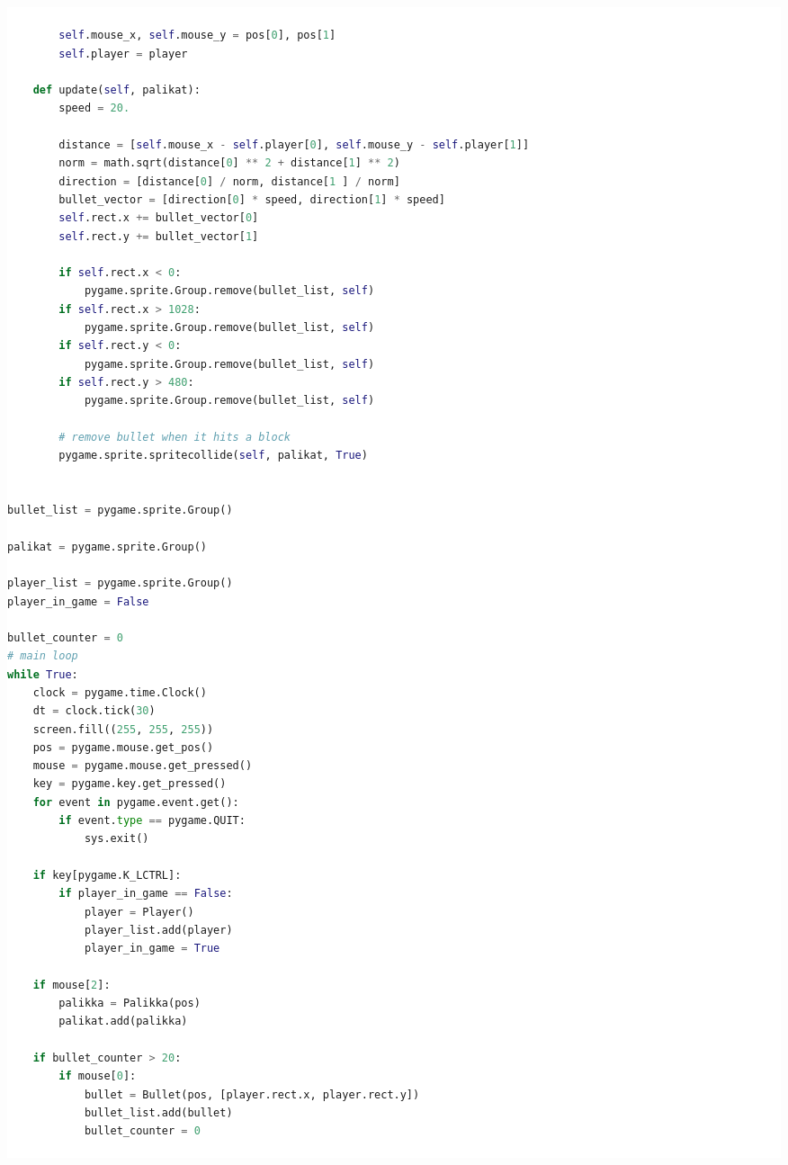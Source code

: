 ````python
        
        self.mouse_x, self.mouse_y = pos[0], pos[1]
        self.player = player
    
    def update(self, palikat):
        speed = 20.
        
        distance = [self.mouse_x - self.player[0], self.mouse_y - self.player[1]]
        norm = math.sqrt(distance[0] ** 2 + distance[1] ** 2)
        direction = [distance[0] / norm, distance[1 ] / norm]
        bullet_vector = [direction[0] * speed, direction[1] * speed]
        self.rect.x += bullet_vector[0]
        self.rect.y += bullet_vector[1]
            
        if self.rect.x < 0:
            pygame.sprite.Group.remove(bullet_list, self)
        if self.rect.x > 1028:
            pygame.sprite.Group.remove(bullet_list, self)
        if self.rect.y < 0:
            pygame.sprite.Group.remove(bullet_list, self)
        if self.rect.y > 480:
            pygame.sprite.Group.remove(bullet_list, self)
        
        # remove bullet when it hits a block
        pygame.sprite.spritecollide(self, palikat, True)
        
        
bullet_list = pygame.sprite.Group()	

palikat = pygame.sprite.Group()

player_list = pygame.sprite.Group()
player_in_game = False

bullet_counter = 0
# main loop
while True:
    clock = pygame.time.Clock()	
    dt = clock.tick(30)
    screen.fill((255, 255, 255))
    pos = pygame.mouse.get_pos()
    mouse = pygame.mouse.get_pressed()
    key = pygame.key.get_pressed()
    for event in pygame.event.get():
        if event.type == pygame.QUIT:
            sys.exit()
            
    if key[pygame.K_LCTRL]:
        if player_in_game == False:
            player = Player()
            player_list.add(player)
            player_in_game = True
            
    if mouse[2]:
        palikka = Palikka(pos)
        palikat.add(palikka)
    
    if bullet_counter > 20:
        if mouse[0]:
            bullet = Bullet(pos, [player.rect.x, player.rect.y])
            bullet_list.add(bullet)
            bullet_counter = 0
    
````